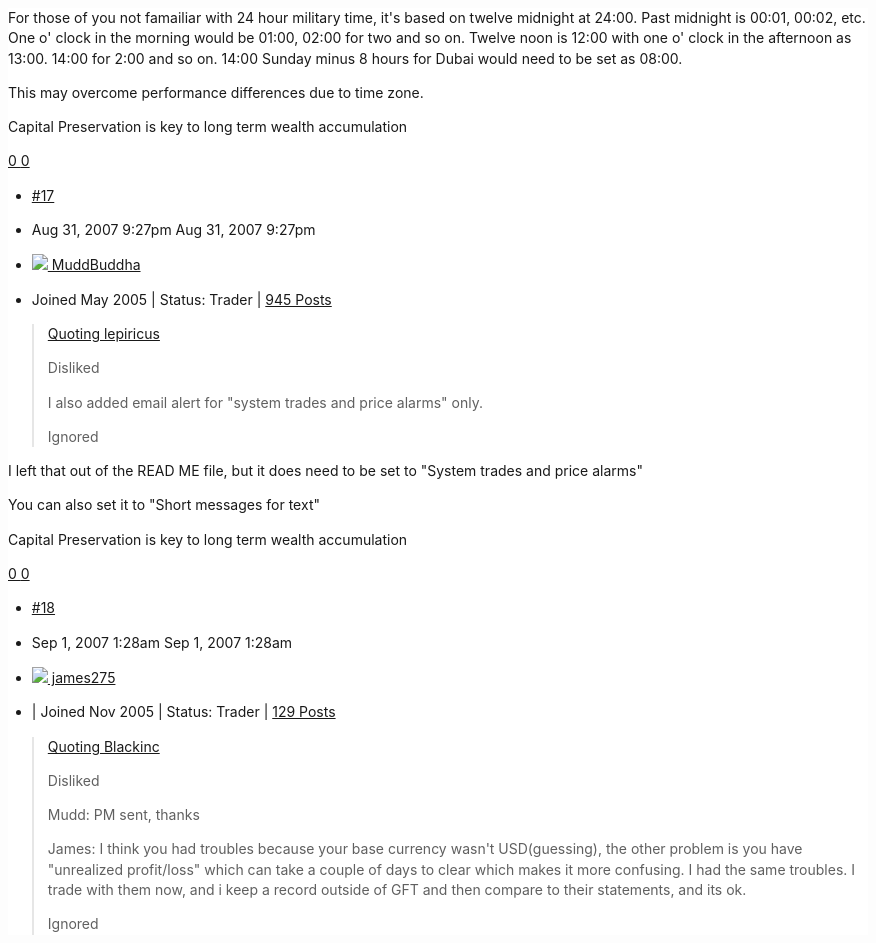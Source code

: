 For those of you not famailiar with 24 hour military time, it's based on twelve midnight at 24:00. Past midnight is 00:01, 00:02, etc. One o' clock in the morning would be 01:00, 02:00 for two and so on. Twelve noon is 12:00 with one o' clock in the afternoon as 13:00. 14:00 for 2:00 and so on. 14:00 Sunday minus 8 hours for Dubai would need to be set as 08:00.  
  
This may overcome performance differences due to time zone. 

Capital Preservation is key to long term wealth accumulation

[0 ](javascript:void\(0\);) [0 ](javascript:void\(0\);)

  * [#17](/thread/post/1570013#post1570013 "Post Permalink")

  * Aug 31, 2007 9:27pm  Aug 31, 2007 9:27pm 

  * [![](https://assets.faireconomy.media/nfs/customavatars/thumbs/medium/avatar2564_32.gif) MuddBuddha](muddbuddha)

  * Joined May 2005 | Status: Trader | [945 Posts](/search?do=process&provider=Member&searchuser=2564)

> [Quoting lepiricus](/thread/post/1568905#post1568905 "View Quoted Post")
> 
> Disliked
> 
> I also added email alert for "system trades and price alarms" only.  
> 
> 
> Ignored

I left that out of the READ ME file, but it does need to be set to "System trades and price alarms"  
  
You can also set it to "Short messages for text" 

Capital Preservation is key to long term wealth accumulation

[0 ](javascript:void\(0\);) [0 ](javascript:void\(0\);)

  * [#18](/thread/post/1570648#post1570648 "Post Permalink")

  * Sep 1, 2007 1:28am  Sep 1, 2007 1:28am 

  * [![](https://assets.faireconomy.media/nfs/customavatars/thumbs/medium/avatar4502_4.gif) james275](james275)

  * | Joined Nov 2005  | Status: Trader | [129 Posts](/search?do=process&provider=Member&searchuser=4502)

> [Quoting Blackinc](/thread/post/1568825#post1568825 "View Quoted Post")
> 
> Disliked
> 
> Mudd: PM sent, thanks  
>    
>  James: I think you had troubles because your base currency wasn't USD(guessing), the other problem is you have "unrealized profit/loss" which can take a couple of days to clear which makes it more confusing. I had the same troubles. I trade with them now, and i keep a record outside of GFT and then compare to their statements, and its ok.
> 
> Ignored
